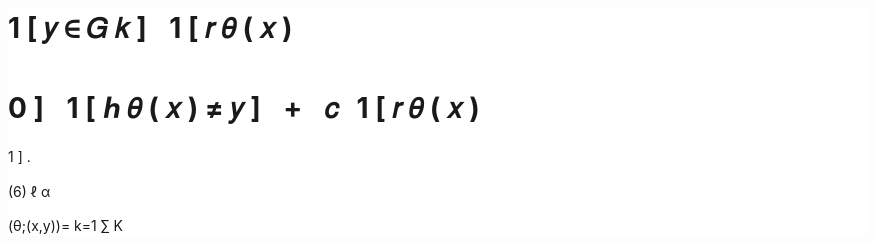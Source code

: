 1
[
𝑦
∈
𝐺
𝑘
]
  
1
[
𝑟
𝜃
(
𝑥
)
=
0
]
  
1
[
ℎ
𝜃
(
𝑥
)
≠
𝑦
]
  
+
  
𝑐
 
1
[
𝑟
𝜃
(
𝑥
)
=
1
]
.
		
(6)
ℓ
α
	​

(θ;(x,y))=
k=1
∑
K
	​
